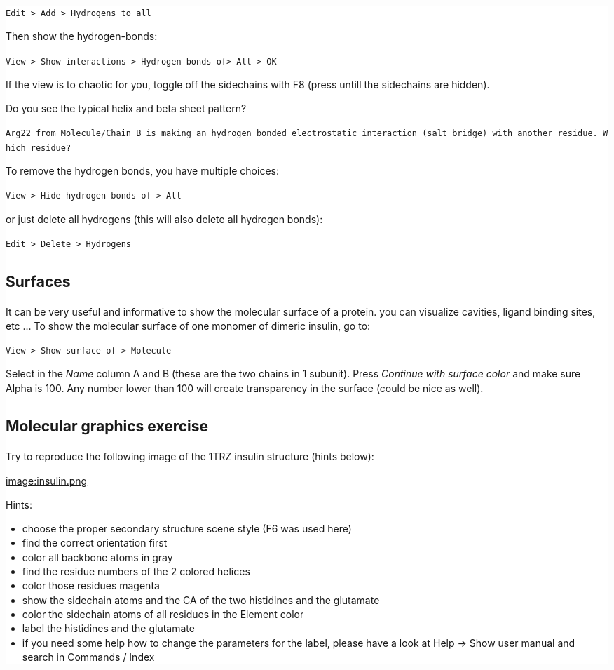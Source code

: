     Edit > Add > Hydrogens to all

Then show the hydrogen-bonds:

    View > Show interactions > Hydrogen bonds of> All > OK

If the view is to chaotic for you, toggle off the sidechains with F8
(press untill the sidechains are hidden).

Do you see the typical helix and beta sheet pattern?

    Arg22 from Molecule/Chain B is making an hydrogen bonded electrostatic interaction (salt bridge) with another residue. Which residue?

To remove the hydrogen bonds, you have multiple choices:

    View > Hide hydrogen bonds of > All

or just delete all hydrogens (this will also delete all hydrogen bonds):

    Edit > Delete > Hydrogens

## Surfaces

It can be very useful and informative to show the molecular surface of a
protein. you can visualize cavities, ligand binding sites, etc ... To
show the molecular surface of one monomer of dimeric insulin, go to:

    View > Show surface of > Molecule

Select in the *Name* column A and B (these are the two chains in 1
subunit). Press *Continue with surface color* and make sure Alpha is
100. Any number lower than 100 will create transparency in the surface
(could be nice as well).

## Molecular graphics exercise

Try to reproduce the following image of the 1TRZ insulin structure
(hints below):

[image:insulin.png](image:insulin.png "wikilink")

Hints:

  - choose the proper secondary structure scene style (F6 was used here)
  - find the correct orientation first
  - color all backbone atoms in gray
  - find the residue numbers of the 2 colored helices
  - color those residues magenta
  - show the sidechain atoms and the CA of the two histidines and the
    glutamate
  - color the sidechain atoms of all residues in the Element color
  - label the histidines and the glutamate
  - if you need some help how to change the parameters for the label,
    please have a look at Help -\> Show user manual and search in
    Commands / Index
